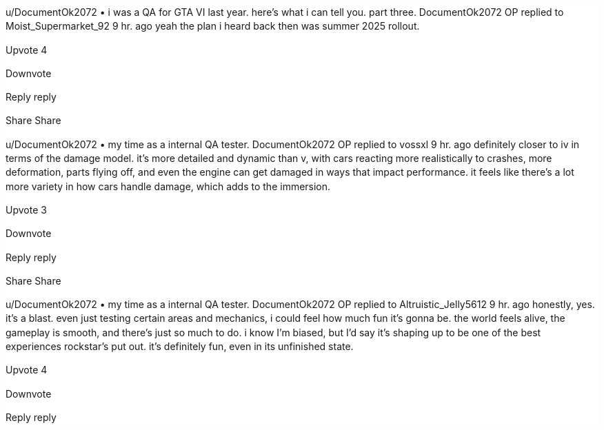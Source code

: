 u/DocumentOk2072
• i was a QA for GTA VI last year. here’s what i can tell you. part three.
DocumentOk2072 
OP
 replied to Moist_Supermarket_92 9 hr. ago 
yeah the plan i heard back then was summer 2025 rollout.


Upvote
4

Downvote

Reply
reply

Share
Share

u/DocumentOk2072
• my time as a internal QA tester.
DocumentOk2072 
OP
 replied to vossxl 9 hr. ago 
definitely closer to iv in terms of the damage model. it’s more detailed and dynamic than v, with cars reacting more realistically to crashes, more deformation, parts flying off, and even the engine can get damaged in ways that impact performance. it feels like there’s a lot more variety in how cars handle damage, which adds to the immersion.


Upvote
3

Downvote

Reply
reply

Share
Share

u/DocumentOk2072
• my time as a internal QA tester.
DocumentOk2072 
OP
 replied to Altruistic_Jelly5612 9 hr. ago 
honestly, yes. it’s a blast. even just testing certain areas and mechanics, i could feel how much fun it’s gonna be. the world feels alive, the gameplay is smooth, and there’s just so much to do. i know I’m biased, but I’d say it’s shaping up to be one of the best experiences rockstar’s put out. it’s definitely fun, even in its unfinished state.


Upvote
4

Downvote

Reply
reply
